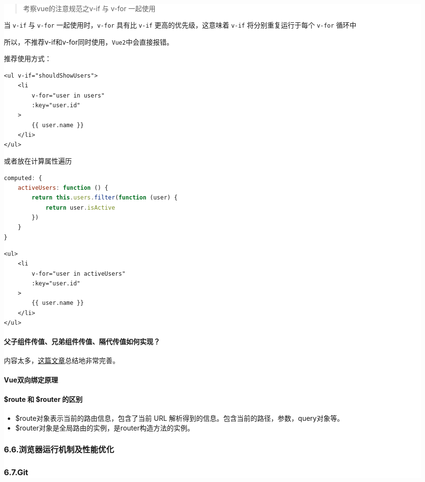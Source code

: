 > 考察vue的注意规范之v-if 与 v-for 一起使用

当 `v-if` 与 `v-for` 一起使用时，`v-for` 具有比 `v-if` 更高的优先级，这意味着 `v-if` 将分别重复运行于每个 `v-for` 循环中

所以，不推荐v-if和v-for同时使用，`Vue2`中会直接报错。

推荐使用方式：

```vue
<ul v-if="shouldShowUsers">
    <li
        v-for="user in users"
        :key="user.id"
    >
        {{ user.name }}
    </li>
</ul>
```

或者放在计算属性遍历

```js
computed: {
    activeUsers: function () {
        return this.users.filter(function (user) {
            return user.isActive
        })
    }
}
```

```vue
<ul>
    <li
        v-for="user in activeUsers"
        :key="user.id"
    >
        {{ user.name }}
    </li>
</ul>
```

#### 父子组件传值、兄弟组件传值、隔代传值如何实现？

内容太多，[这篇文章](https://blog.csdn.net/alokka/article/details/87104189)总结地非常完善。

#### Vue双向绑定原理

#### $route 和 $router 的区别

- $route对象表示当前的路由信息，包含了当前 URL 解析得到的信息。包含当前的路径，参数，query对象等。
- $router对象是全局路由的实例，是router构造方法的实例。

### 6.6.浏览器运行机制及性能优化

### 6.7.Git

